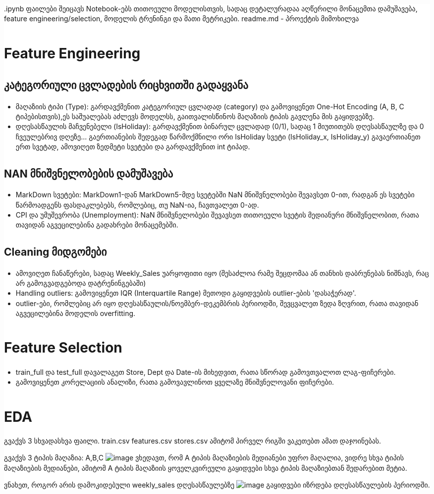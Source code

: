 .ipynb ფაილები შეიცავს Notebook-ებს თითოეული მოდელისთვის, სადაც დეტალურადაა აღწერილი მონაცემთა დამუშავება, feature engineering/selection, მოდელის ტრენინგი და მათი მეტრიკები.
readme.md - პროექტის მიმოხილვა


# Feature Engineering
## კატეგორიული ცვლადების რიცხვითში გადაყვანა
- მაღაზიის ტიპი (Type): გარდავქმენით კატეგორიულ ცვლადად (category) და გამოვიყენეთ One-Hot Encoding (A, B, C ტიპებისთვის),ეს საშუალებას აძლევს მოდელსს, გაითვალისწინოს მაღაზიის ტიპის გავლენა მის გაყიდვებზე.
- დღესასწაულის მაჩვენებელი (IsHoliday): გარდავქმენით ბინარულ ცვლადად (0/1), სადაც 1 მიუთითებს დღესასწაულზე და 0 ჩვეულებრივ დღეზე... გაერთიანების შედეგად წარმოქმნილი ორი IsHoliday სვეტი (IsHoliday_x, IsHoliday_y) გავაერთიანეთ ერთ სვეტად, ამოვიღეთ ზედმეტი სვეტები და გარდავქმენით int ტიპად.

## NAN მნიშვნელობების დამუშავება
- MarkDown სვეტები: MarkDown1-დან MarkDown5-მდე სვეტებში NaN მნიშვნელობები შევავსეთ 0-ით, რადგან ეს სვეტები წარმოადგენს ფასდაკლებებს, რომლებიც, თუ NaN-ია, ჩავთვალეთ 0-ად.
- CPI და უმუშევრობა (Unemployment): NaN მნიშვნელობები შევავსეთ თითოეული სვეტის მედიანური მნიშვნელობით, რათა თავიდან აგვეცილებინა გადახრები მონაცემებში.

## Cleaning მიდგომები 
- ამოვიღეთ ჩანაწერები, სადაც Weekly_Sales უარყოფითი იყო (შესაძლოა რამე შეცდომაა ან თანხის დაბრუნებას ნიშნავს, რაც არ გამოგვადგებოდა დატრენინგებაში)
- Handling outliers: გამოვიყენეთ IQR (Interquartile Range) მეთოდი გაყიდვების outlier-ების 'დასაჭერად'. 
- outlier-ები, რომლებიც არ იყო დღესასწაულის/ნოემბერ-დეკემბრის პერიოდში, შევცვალეთ ზედა ზღვრით, რათა თავიდან აგვეცილებინა მოდელის overfitting.

# Feature Selection
- train_full და test_full დავალაგეთ Store, Dept და Date-ის მიხედვით, რათა სწორად გამოვთვალოთ ლაგ-ფიჩერები.
- გამოვიყენეთ კორელაციის ანალიზი, რათა გამოვავლინოთ ყველაზე მნიშვნელოვანი ფიჩერები.

# EDA
გვაქვს 3 სხვადასხვა ფაილი. 
train.csv
features.csv
stores.csv
ამიტომ პირველ რიგში ვაკეთებთ ამათ დაჯოინებას.

გვაქვს 3 ტიპის მაღაზია: A,B,C
<img width="1150" height="770" alt="image" src="https://github.com/user-attachments/assets/0a500d47-d44a-4a53-a305-7c88eade20fc" />
ვხედავთ, რომ A ტიპის მაღაზიების მედიანები უფრო მაღალია, ვიდრე სხვა ტიპის მაღაზიების მედიანები, ამიტომ A ტიპის მაღაზიის ყოველკვირეული გაყიდვები სხვა ტიპის მაღაზიებთან შედარებით მეტია.

ვნახეთ, როგორ არის დამოკიდებული weekly_sales დღესასწაულებზე
<img width="1176" height="700" alt="image" src="https://github.com/user-attachments/assets/650d4755-dd27-4f1e-ba7f-aaad49aefe5b" />
გაყიდვები იზრდება დღესასწაულების პერიოდში.
